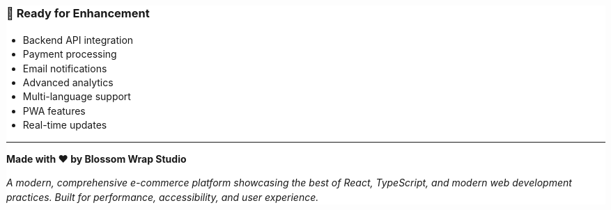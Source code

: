 ### 🔄 **Ready for Enhancement**
- Backend API integration
- Payment processing
- Email notifications
- Advanced analytics
- Multi-language support
- PWA features
- Real-time updates

---

**Made with ❤️ by Blossom Wrap Studio**

*A modern, comprehensive e-commerce platform showcasing the best of React, TypeScript, and modern web development practices. Built for performance, accessibility, and user experience.*